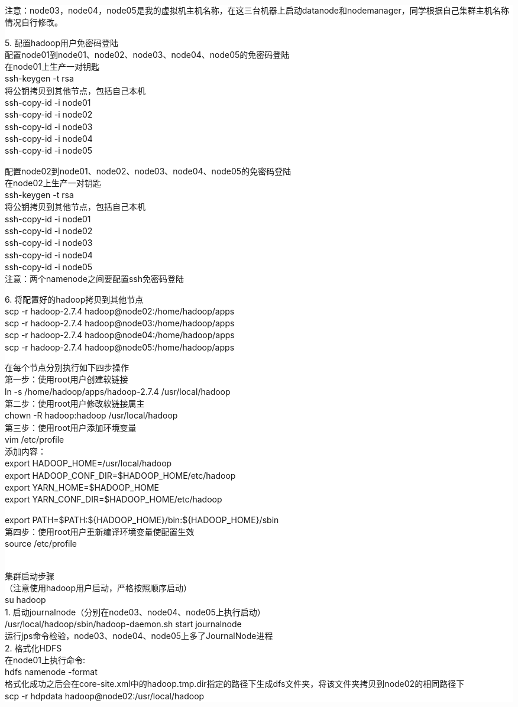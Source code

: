 <p>注意：node03，node04，node05是我的虚拟机主机名称，在这三台机器上启动datanode和nodemanager，同学根据自己集群主机名称情况自行修改。</p>

<p>5. 配置hadoop用户免密码登陆<br>
配置node01到node01、node02、node03、node04、node05的免密码登陆<br>
在node01上生产一对钥匙<br>
ssh-keygen -t rsa<br>
将公钥拷贝到其他节点，包括自己本机<br>
ssh-copy-id -i node01<br>
ssh-copy-id -i node02<br>
ssh-copy-id -i node03<br>
ssh-copy-id -i node04<br>
ssh-copy-id -i node05</p>

<p>配置node02到node01、node02、node03、node04、node05的免密码登陆<br>
在node02上生产一对钥匙<br>
ssh-keygen -t rsa<br>
将公钥拷贝到其他节点，包括自己本机<br>
ssh-copy-id -i node01<br>
ssh-copy-id -i node02<br>
ssh-copy-id -i node03<br>
ssh-copy-id -i node04<br>
ssh-copy-id -i node05<br>
注意：两个namenode之间要配置ssh免密码登陆</p>

<p>6. 将配置好的hadoop拷贝到其他节点<br>
scp -r hadoop-2.7.4 hadoop@node02:/home/hadoop/apps<br>
scp -r hadoop-2.7.4 hadoop@node03:/home/hadoop/apps<br>
scp -r hadoop-2.7.4 hadoop@node04:/home/hadoop/apps<br>
scp -r hadoop-2.7.4 hadoop@node05:/home/hadoop/apps</p>

<p>在每个节点分别执行如下四步操作<br>
第一步：使用root用户创建软链接<br>
ln -s /home/hadoop/apps/hadoop-2.7.4 /usr/local/hadoop<br>
第二步：使用root用户修改软链接属主<br>
chown -R hadoop:hadoop /usr/local/hadoop<br>
第三步：使用root用户添加环境变量<br>
vim /etc/profile<br>
添加内容：<br>
export HADOOP_HOME=/usr/local/hadoop<br>
export HADOOP_CONF_DIR=$HADOOP_HOME/etc/hadoop<br>
export YARN_HOME=$HADOOP_HOME<br>
export YARN_CONF_DIR=$HADOOP_HOME/etc/hadoop</p>

<p>export PATH=$PATH:${HADOOP_HOME}/bin:${HADOOP_HOME}/sbin<br>
第四步：使用root用户重新编译环境变量使配置生效<br>
source /etc/profile</p>

<p><br>
集群启动步骤<br>
（注意使用hadoop用户启动，严格按照顺序启动）<br>
su hadoop<br>
1. 启动journalnode（分别在node03、node04、node05上执行启动）<br>
/usr/local/hadoop/sbin/hadoop-daemon.sh start journalnode<br>
运行jps命令检验，node03、node04、node05上多了JournalNode进程<br>
2. 格式化HDFS<br>
在node01上执行命令:<br>
hdfs namenode -format<br>
格式化成功之后会在core-site.xml中的hadoop.tmp.dir指定的路径下生成dfs文件夹，将该文件夹拷贝到node02的相同路径下<br>
scp -r hdpdata hadoop@node02:/usr/local/hadoop</p>
